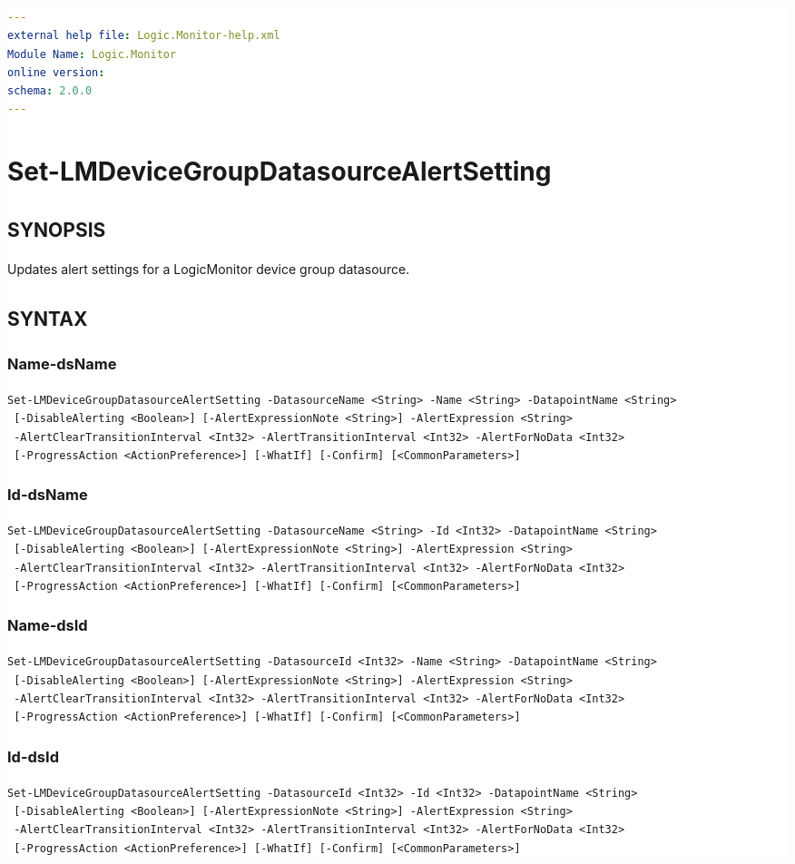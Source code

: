 ```yaml
---
external help file: Logic.Monitor-help.xml
Module Name: Logic.Monitor
online version:
schema: 2.0.0
---
```


# Set-LMDeviceGroupDatasourceAlertSetting

## SYNOPSIS
Updates alert settings for a LogicMonitor device group datasource.

## SYNTAX

### Name-dsName
```
Set-LMDeviceGroupDatasourceAlertSetting -DatasourceName <String> -Name <String> -DatapointName <String>
 [-DisableAlerting <Boolean>] [-AlertExpressionNote <String>] -AlertExpression <String>
 -AlertClearTransitionInterval <Int32> -AlertTransitionInterval <Int32> -AlertForNoData <Int32>
 [-ProgressAction <ActionPreference>] [-WhatIf] [-Confirm] [<CommonParameters>]
```

### Id-dsName
```
Set-LMDeviceGroupDatasourceAlertSetting -DatasourceName <String> -Id <Int32> -DatapointName <String>
 [-DisableAlerting <Boolean>] [-AlertExpressionNote <String>] -AlertExpression <String>
 -AlertClearTransitionInterval <Int32> -AlertTransitionInterval <Int32> -AlertForNoData <Int32>
 [-ProgressAction <ActionPreference>] [-WhatIf] [-Confirm] [<CommonParameters>]
```

### Name-dsId
```
Set-LMDeviceGroupDatasourceAlertSetting -DatasourceId <Int32> -Name <String> -DatapointName <String>
 [-DisableAlerting <Boolean>] [-AlertExpressionNote <String>] -AlertExpression <String>
 -AlertClearTransitionInterval <Int32> -AlertTransitionInterval <Int32> -AlertForNoData <Int32>
 [-ProgressAction <ActionPreference>] [-WhatIf] [-Confirm] [<CommonParameters>]
```

### Id-dsId
```
Set-LMDeviceGroupDatasourceAlertSetting -DatasourceId <Int32> -Id <Int32> -DatapointName <String>
 [-DisableAlerting <Boolean>] [-AlertExpressionNote <String>] -AlertExpression <String>
 -AlertClearTransitionInterval <Int32> -AlertTransitionInterval <Int32> -AlertForNoData <Int32>
 [-ProgressAction <ActionPreference>] [-WhatIf] [-Confirm] [<CommonParameters>]
```
